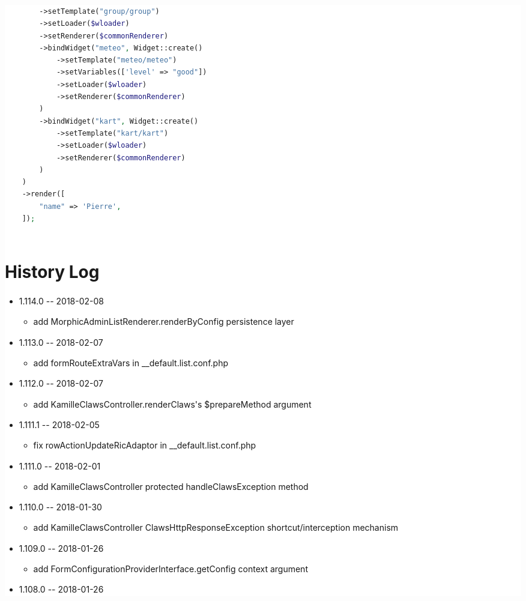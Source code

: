 ```php
        ->setTemplate("group/group")
        ->setLoader($wloader)
        ->setRenderer($commonRenderer)
        ->bindWidget("meteo", Widget::create()
            ->setTemplate("meteo/meteo")
            ->setVariables(['level' => "good"])
            ->setLoader($wloader)
            ->setRenderer($commonRenderer)
        )
        ->bindWidget("kart", Widget::create()
            ->setTemplate("kart/kart")
            ->setLoader($wloader)
            ->setRenderer($commonRenderer)
        )
    )
    ->render([
        "name" => 'Pierre',
    ]);



```            




History Log
===============
    
    
- 1.114.0 -- 2018-02-08

    - add MorphicAdminListRenderer.renderByConfig persistence layer
    
- 1.113.0 -- 2018-02-07

    - add formRouteExtraVars in __default.list.conf.php
      
- 1.112.0 -- 2018-02-07

    - add KamilleClawsController.renderClaws's $prepareMethod argument  
    
- 1.111.1 -- 2018-02-05

    - fix rowActionUpdateRicAdaptor in __default.list.conf.php  
    
- 1.111.0 -- 2018-02-01

    - add KamilleClawsController protected handleClawsException method 
    
- 1.110.0 -- 2018-01-30

    - add KamilleClawsController ClawsHttpResponseException shortcut/interception mechanism 
    
- 1.109.0 -- 2018-01-26

    - add FormConfigurationProviderInterface.getConfig context argument 
    
- 1.108.0 -- 2018-01-26
